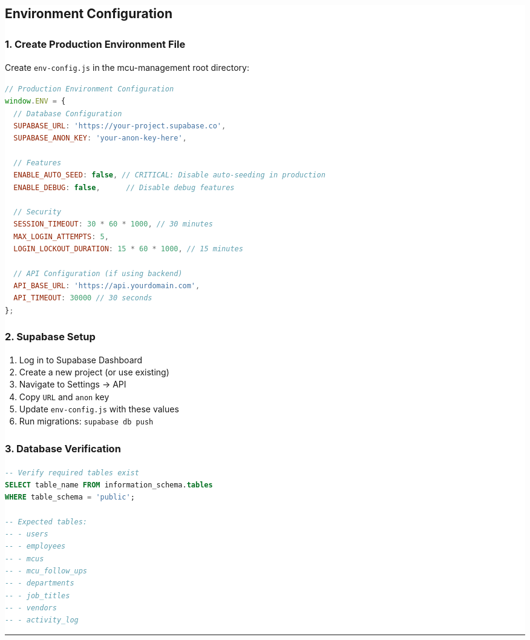 
## Environment Configuration

### 1. Create Production Environment File
Create `env-config.js` in the mcu-management root directory:

```javascript
// Production Environment Configuration
window.ENV = {
  // Database Configuration
  SUPABASE_URL: 'https://your-project.supabase.co',
  SUPABASE_ANON_KEY: 'your-anon-key-here',

  // Features
  ENABLE_AUTO_SEED: false, // CRITICAL: Disable auto-seeding in production
  ENABLE_DEBUG: false,      // Disable debug features

  // Security
  SESSION_TIMEOUT: 30 * 60 * 1000, // 30 minutes
  MAX_LOGIN_ATTEMPTS: 5,
  LOGIN_LOCKOUT_DURATION: 15 * 60 * 1000, // 15 minutes

  // API Configuration (if using backend)
  API_BASE_URL: 'https://api.yourdomain.com',
  API_TIMEOUT: 30000 // 30 seconds
};
```

### 2. Supabase Setup
1. Log in to Supabase Dashboard
2. Create a new project (or use existing)
3. Navigate to Settings → API
4. Copy `URL` and `anon` key
5. Update `env-config.js` with these values
6. Run migrations: `supabase db push`

### 3. Database Verification
```sql
-- Verify required tables exist
SELECT table_name FROM information_schema.tables
WHERE table_schema = 'public';

-- Expected tables:
-- - users
-- - employees
-- - mcus
-- - mcu_follow_ups
-- - departments
-- - job_titles
-- - vendors
-- - activity_log
```

---